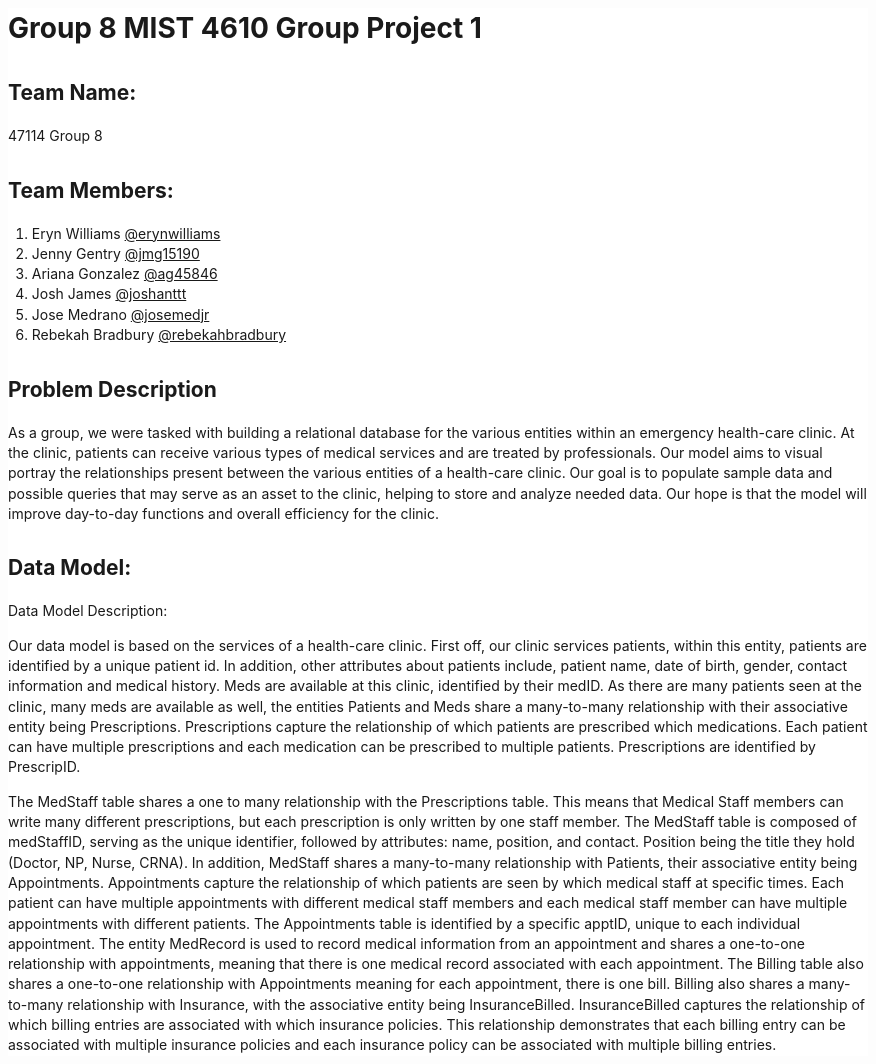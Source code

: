 # Group 8 MIST 4610 Group Project 1

## Team Name:
47114 Group 8

## Team Members:
1. Eryn Williams [@erynwilliams](https://github.com/erynwilliams)
3. Jenny Gentry [@jmg15190](https://github.com/jmg15190)
4. Ariana Gonzalez [@ag45846](https://github.com/ag45846)
5. Josh James [@joshanttt](https://github.com/joshanttt)
6. Jose Medrano [@josemedjr](https://github.com/josemedjr)
7. Rebekah Bradbury [@rebekahbradbury](https://github.com/rebekahbradbury)

## Problem Description 
As a group, we were tasked with building a relational database for the various entities within an emergency health-care clinic. At the clinic, patients can receive various types of medical services and are treated by professionals. Our model aims to visual portray the relationships present between the various entities of a health-care clinic. Our goal is to populate sample data and possible queries that may serve as an asset to the clinic, helping to store and analyze needed data. Our hope is that the model will improve day-to-day functions and overall efficiency for the clinic. 




## Data Model:
Data Model Description: 

Our data model is based on the services of a health-care clinic. First off, our clinic services patients, within this entity, patients are identified by a unique patient id. In addition, other attributes about patients include, patient name, date of birth, gender, contact information and medical history. Meds are available at this clinic, identified by their medID.  As there are many patients seen at the clinic, many meds are available as well, the entities Patients and Meds share a many-to-many relationship with their associative entity being Prescriptions. Prescriptions capture the relationship of which patients are prescribed which medications. Each patient can have multiple prescriptions and each medication can be prescribed to multiple patients. Prescriptions are identified by PrescripID.
 
 The MedStaff table shares a one to many relationship with the Prescriptions table. This means that Medical Staff members can write many different prescriptions, but each prescription is only written by one staff member. The MedStaff table is composed of medStaffID, serving as the unique identifier, followed by attributes: name, position, and contact. Position being the title they hold (Doctor, NP, Nurse, CRNA). In addition, MedStaff shares a many-to-many relationship with Patients, their associative entity being Appointments. Appointments capture the relationship of which patients are seen by which medical staff at specific times. Each patient can have multiple appointments with different medical staff members and each medical staff member can have multiple appointments with different patients. The Appointments table is identified by a specific apptID, unique to each individual appointment. The entity MedRecord is used to record medical information from an appointment and shares a one-to-one relationship with appointments, meaning that there is one medical record associated with each appointment. The Billing table also shares a one-to-one relationship with Appointments meaning for each appointment, there is one bill. Billing also shares a many-to-many relationship with Insurance, with the associative entity being InsuranceBilled. InsuranceBilled captures the relationship of which billing entries are associated with which insurance policies. This relationship demonstrates that each billing entry can be associated with multiple insurance policies and each insurance policy can be associated with multiple billing entries. 
 